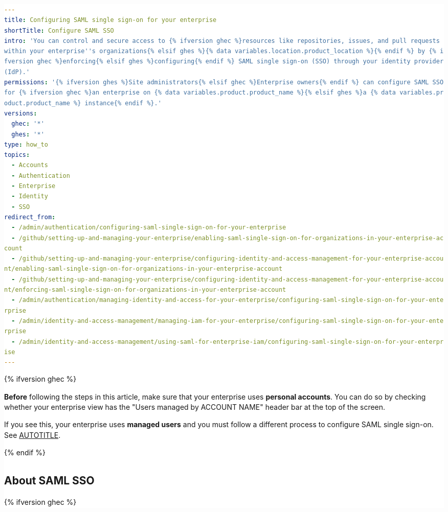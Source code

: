```yaml
---
title: Configuring SAML single sign-on for your enterprise
shortTitle: Configure SAML SSO
intro: 'You can control and secure access to {% ifversion ghec %}resources like repositories, issues, and pull requests within your enterprise''s organizations{% elsif ghes %}{% data variables.location.product_location %}{% endif %} by {% ifversion ghec %}enforcing{% elsif ghes %}configuring{% endif %} SAML single sign-on (SSO) through your identity provider (IdP).'
permissions: '{% ifversion ghes %}Site administrators{% elsif ghec %}Enterprise owners{% endif %} can configure SAML SSO for {% ifversion ghec %}an enterprise on {% data variables.product.product_name %}{% elsif ghes %}a {% data variables.product.product_name %} instance{% endif %}.'
versions:
  ghec: '*'
  ghes: '*'
type: how_to
topics:
  - Accounts
  - Authentication
  - Enterprise
  - Identity
  - SSO
redirect_from:
  - /admin/authentication/configuring-saml-single-sign-on-for-your-enterprise
  - /github/setting-up-and-managing-your-enterprise/enabling-saml-single-sign-on-for-organizations-in-your-enterprise-account
  - /github/setting-up-and-managing-your-enterprise/configuring-identity-and-access-management-for-your-enterprise-account/enabling-saml-single-sign-on-for-organizations-in-your-enterprise-account
  - /github/setting-up-and-managing-your-enterprise/configuring-identity-and-access-management-for-your-enterprise-account/enforcing-saml-single-sign-on-for-organizations-in-your-enterprise-account
  - /admin/authentication/managing-identity-and-access-for-your-enterprise/configuring-saml-single-sign-on-for-your-enterprise
  - /admin/identity-and-access-management/managing-iam-for-your-enterprise/configuring-saml-single-sign-on-for-your-enterprise
  - /admin/identity-and-access-management/using-saml-for-enterprise-iam/configuring-saml-single-sign-on-for-your-enterprise
---
```


{% ifversion ghec %}

**Before** following the steps in this article, make sure that your enterprise uses **personal accounts**. You can do so by checking whether your enterprise view has the "Users managed by ACCOUNT NAME" header bar at the top of the screen.

If you see this, your enterprise uses **managed users** and you must follow a different process to configure SAML single sign-on. See [AUTOTITLE](/admin/identity-and-access-management/using-enterprise-managed-users-for-iam/configuring-saml-single-sign-on-for-enterprise-managed-users).

{% endif %}

## About SAML SSO

{% ifversion ghec %}
